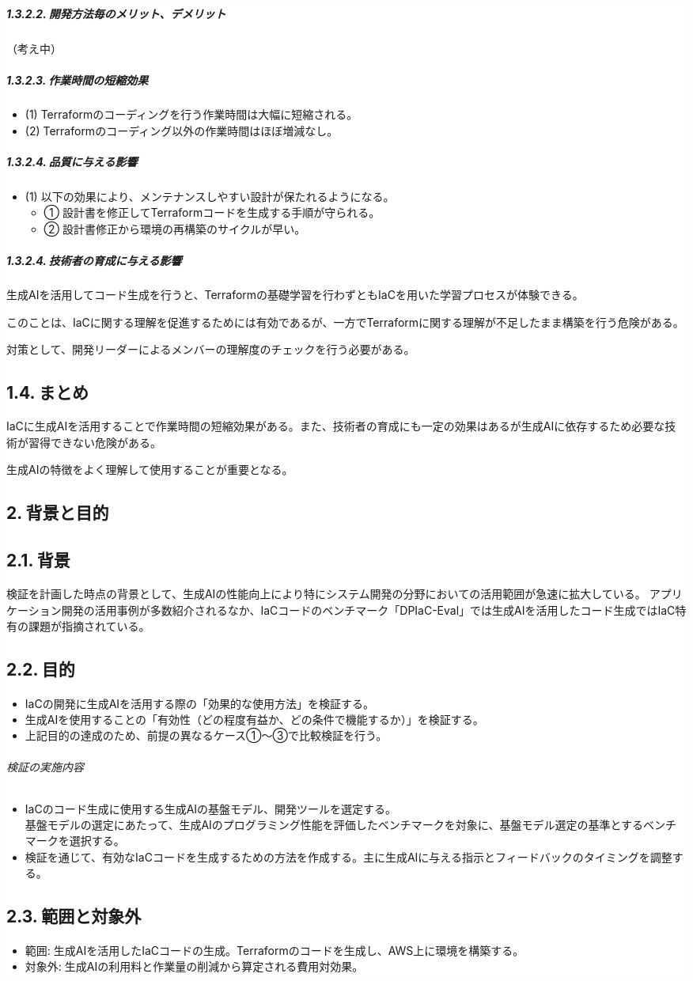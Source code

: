 
##### 1.3.2.2. 開発方法毎のメリット、デメリット

（考え中）

##### 1.3.2.3. 作業時間の短縮効果

- (1) Terraformのコーディングを行う作業時間は大幅に短縮される。
- (2) Terraformのコーディング以外の作業時間はほぼ増減なし。

##### 1.3.2.4. 品質に与える影響

- (1) 以下の効果により、メンテナンスしやすい設計が保たれるようになる。
    - ① 設計書を修正してTerraformコードを生成する手順が守られる。
    - ② 設計書修正から環境の再構築のサイクルが早い。

##### 1.3.2.4. 技術者の育成に与える影響

生成AIを活用してコード生成を行うと、Terraformの基礎学習を行わずともIaCを用いた学習プロセスが体験できる。

このことは、IaCに関する理解を促進するためには有効であるが、一方でTerraformに関する理解が不足したまま構築を行う危険がある。

対策として、開発リーダーによるメンバーの理解度のチェックを行う必要がある。

## 1.4. まとめ

IaCに生成AIを活用することで作業時間の短縮効果がある。また、技術者の育成にも一定の効果はあるが生成AIに依存するため必要な技術が習得できない危険がある。

生成AIの特徴をよく理解して使用することが重要となる。

<div style="page-break-after: always;"></div>

## 2. 背景と目的

## 2.1. 背景

検証を計画した時点の背景として、生成AIの性能向上により特にシステム開発の分野においての活用範囲が急速に拡大している。
アプリケーション開発の活用事例が多数紹介されるなか、IaCコードのベンチマーク「DPIaC-Eval」では生成AIを活用したコード生成ではIaC特有の課題が指摘されている。

## 2.2. 目的

- IaCの開発に生成AIを活用する際の「効果的な使用方法」を検証する。
- 生成AIを使用することの「有効性（どの程度有益か、どの条件で機能するか）」を検証する。
- 上記目的の達成のため、前提の異なるケース①〜③で比較検証を行う。

###### 検証の実施内容

- IaCのコード生成に使用する生成AIの基盤モデル、開発ツールを選定する。  
  基盤モデルの選定にあたって、生成AIのプログラミング性能を評価したベンチマークを対象に、基盤モデル選定の基準とするベンチマークを選択する。
- 検証を通じて、有効なIaCコードを生成するための方法を作成する。主に生成AIに与える指示とフィードバックのタイミングを調整する。

## 2.3. 範囲と対象外

- 範囲: 生成AIを活用したIaCコードの生成。Terraformのコードを生成し、AWS上に環境を構築する。
- 対象外: 生成AIの利用料と作業量の削減から算定される費用対効果。

